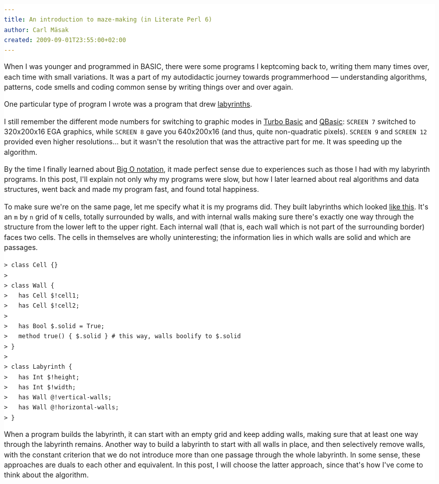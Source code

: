 ```yaml
---
title: An introduction to maze-making (in Literate Perl 6)
author: Carl Mäsak
created: 2009-09-01T23:55:00+02:00
---
```

When I was younger and programmed in BASIC, there were some programs I keptcoming back to, writing them many times over, each time with small variations. It was a part of my autodidactic journey towards programmerhood — understanding algorithms, patterns, code smells and coding common sense by writing things over and over again.

One particular type of program I wrote was a program that drew [labyrinths](http://en.wikipedia.org/wiki/Labyrinth).

I still remember the different mode numbers for switching to graphic modes in [Turbo Basic](http://en.wikipedia.org/wiki/Turbo_Basic) and [QBasic](http://en.wikipedia.org/wiki/QBasic): `SCREEN 7` switched to 320x200x16 EGA graphics, while `SCREEN 8` gave you 640x200x16 (and thus, quite non-quadratic pixels). `SCREEN 9` and `SCREEN 12` provided even higher resolutions... but it wasn't the resolution that was the attractive part for me. It was speeding up the algorithm.

By the time I finally learned about [Big O notation](http://en.wikipedia.org/wiki/Big_O_notation), it made perfect sense due to experiences such as those I had with my labyrinth programs. In this post, I'll explain not only why my programs were slow, but how I later learned about real algorithms and data structures, went back and made my program fast, and found total happiness.

To make sure we're on the same page, let me specify what it is my programs did. They built labyrinths which looked [like this](http://masak.org/carl/labyrint.txt). It's an `m` by `n` grid of `N` cells, totally surrounded by walls, and with internal walls making sure there's exactly one way through the structure from the lower left to the upper right. Each internal wall (that is, each wall which is not part of the surrounding border) faces two cells. The cells in themselves are wholly uninteresting; the information lies in which walls are solid and which are passages.

    > class Cell {}
    >
    > class Wall {
    >   has Cell $!cell1;
    >   has Cell $!cell2;
    >
    >   has Bool $.solid = True;
    >   method true() { $.solid } # this way, walls boolify to $.solid
    > }
    >
    > class Labyrinth {
    >   has Int $!height;
    >   has Int $!width;
    >   has Wall @!vertical-walls;
    >   has Wall @!horizontal-walls;
    > }
    

When a program builds the labyrinth, it can start with an empty grid and keep adding walls, making sure that at least one way through the labyrinth remains. Another way to build a labyrinth to start with all walls in place, and then selectively remove walls, with the constant criterion that we do not introduce more than one passage through the whole labyrinth. In some sense, these approaches are duals to each other and equivalent. In this post, I will choose the latter approach, since that's how I've come to think about the algorithm.
